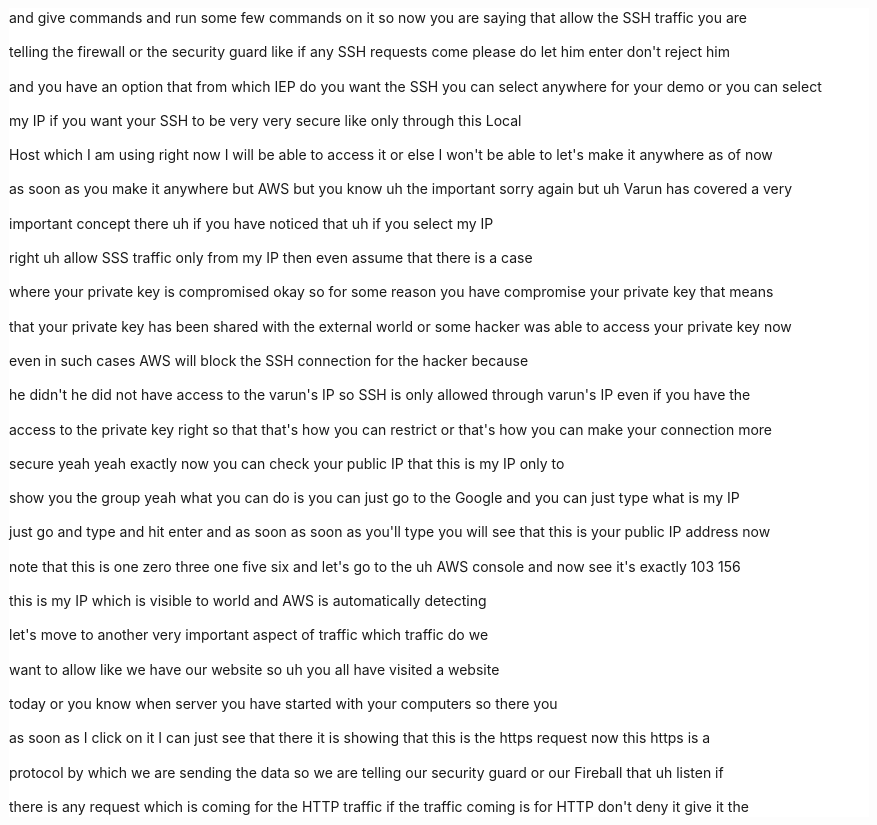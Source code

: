 and give commands and run some few commands on it so now you are saying that allow the SSH traffic you are

telling the firewall or the security guard like if any SSH requests come please do let him enter don't reject him

and you have an option that from which IEP do you want the SSH you can select anywhere for your demo or you can select

my IP if you want your SSH to be very very secure like only through this Local

Host which I am using right now I will be able to access it or else I won't be able to let's make it anywhere as of now

as soon as you make it anywhere but AWS but you know uh the important sorry again but uh Varun has covered a very

important concept there uh if you have noticed that uh if you select my IP

right uh allow SSS traffic only from my IP then even assume that there is a case

where your private key is compromised okay so for some reason you have compromise your private key that means

that your private key has been shared with the external world or some hacker was able to access your private key now

even in such cases AWS will block the SSH connection for the hacker because

he didn't he did not have access to the varun's IP so SSH is only allowed through varun's IP even if you have the

access to the private key right so that that's how you can restrict or that's how you can make your connection more

secure yeah yeah exactly now you can check your public IP that this is my IP only to

show you the group yeah what you can do is you can just go to the Google and you can just type what is my IP

just go and type and hit enter and as soon as soon as you'll type you will see that this is your public IP address now

note that this is one zero three one five six and let's go to the uh AWS console and now see it's exactly 103 156

this is my IP which is visible to world and AWS is automatically detecting

let's move to another very important aspect of traffic which traffic do we

want to allow like we have our website so uh you all have visited a website

today or you know when server you have started with your computers so there you

as soon as I click on it I can just see that there it is showing that this is the https request now this https is a

protocol by which we are sending the data so we are telling our security guard or our Fireball that uh listen if

there is any request which is coming for the HTTP traffic if the traffic coming is for HTTP don't deny it give it the
